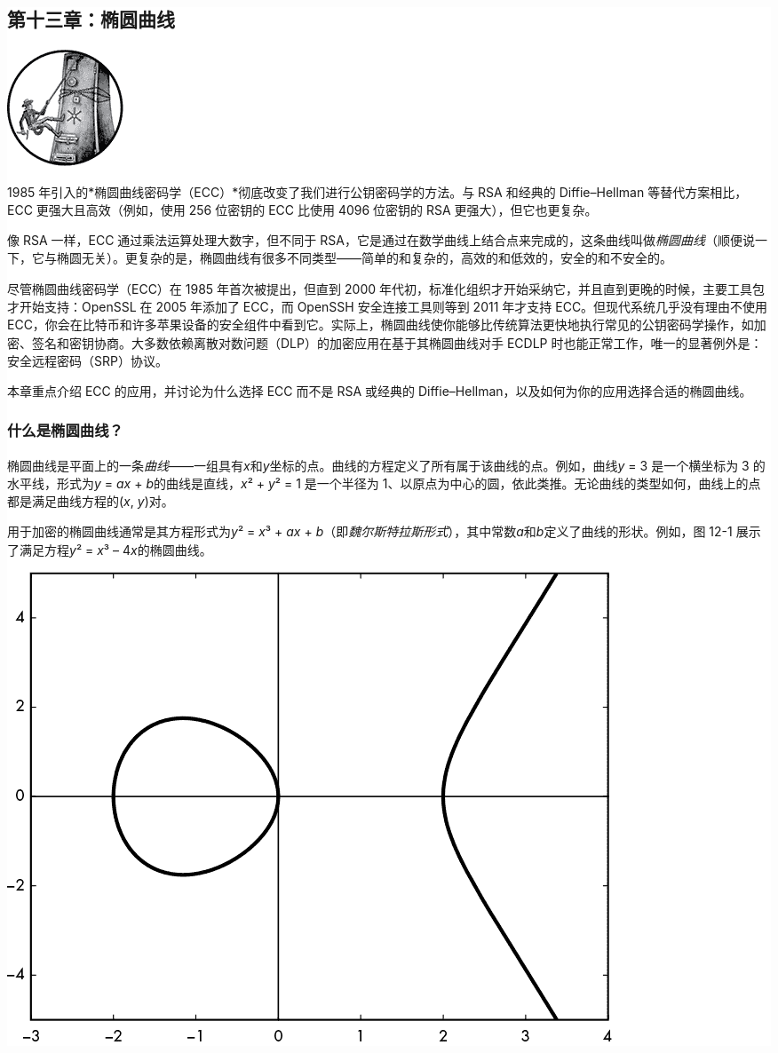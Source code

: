 ## 第十三章：椭圆曲线

![image](img/common01.jpg)

1985 年引入的*椭圆曲线密码学（ECC）*彻底改变了我们进行公钥密码学的方法。与 RSA 和经典的 Diffie–Hellman 等替代方案相比，ECC 更强大且高效（例如，使用 256 位密钥的 ECC 比使用 4096 位密钥的 RSA 更强大），但它也更复杂。

像 RSA 一样，ECC 通过乘法运算处理大数字，但不同于 RSA，它是通过在数学曲线上结合点来完成的，这条曲线叫做*椭圆曲线*（顺便说一下，它与椭圆无关）。更复杂的是，椭圆曲线有很多不同类型——简单的和复杂的，高效的和低效的，安全的和不安全的。

尽管椭圆曲线密码学（ECC）在 1985 年首次被提出，但直到 2000 年代初，标准化组织才开始采纳它，并且直到更晚的时候，主要工具包才开始支持：OpenSSL 在 2005 年添加了 ECC，而 OpenSSH 安全连接工具则等到 2011 年才支持 ECC。但现代系统几乎没有理由不使用 ECC，你会在比特币和许多苹果设备的安全组件中看到它。实际上，椭圆曲线使你能够比传统算法更快地执行常见的公钥密码学操作，如加密、签名和密钥协商。大多数依赖离散对数问题（DLP）的加密应用在基于其椭圆曲线对手 ECDLP 时也能正常工作，唯一的显著例外是：安全远程密码（SRP）协议。

本章重点介绍 ECC 的应用，并讨论为什么选择 ECC 而不是 RSA 或经典的 Diffie–Hellman，以及如何为你的应用选择合适的椭圆曲线。

### 什么是椭圆曲线？

椭圆曲线是平面上的一条*曲线*——一组具有*x*和*y*坐标的点。曲线的方程定义了所有属于该曲线的点。例如，曲线*y* = 3 是一个横坐标为 3 的水平线，形式为*y* = *ax* + *b*的曲线是直线，*x*² + *y*² = 1 是一个半径为 1、以原点为中心的圆，依此类推。无论曲线的类型如何，曲线上的点都是满足曲线方程的(*x*, *y*)对。

用于加密的椭圆曲线通常是其方程形式为*y*² = *x*³ + *ax* + *b*（即*魏尔斯特拉斯形式*），其中常数*a*和*b*定义了曲线的形状。例如，图 12-1 展示了满足方程*y*² = *x*³ – 4*x*的椭圆曲线。

![image](img/f12-01.jpg)

